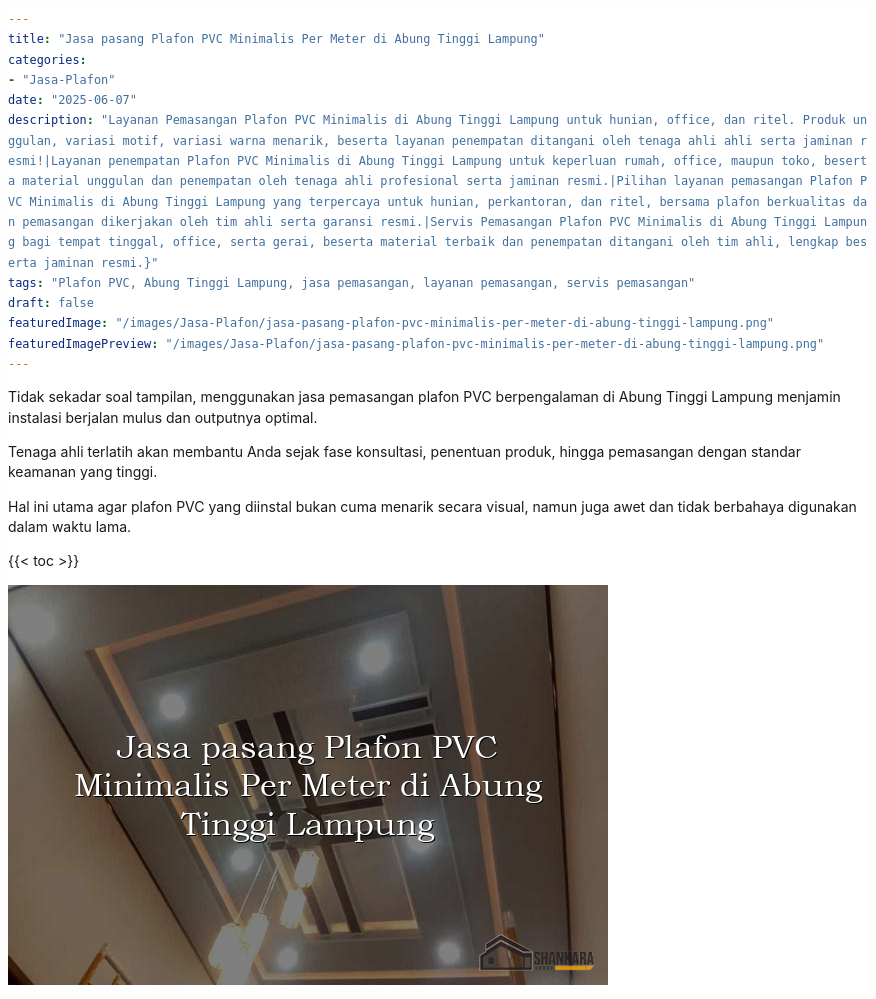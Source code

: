 ```yaml
---
title: "Jasa pasang Plafon PVC Minimalis Per Meter di Abung Tinggi Lampung"
categories:
- "Jasa-Plafon"
date: "2025-06-07"
description: "Layanan Pemasangan Plafon PVC Minimalis di Abung Tinggi Lampung untuk hunian, office, dan ritel. Produk unggulan, variasi motif, variasi warna menarik, beserta layanan penempatan ditangani oleh tenaga ahli ahli serta jaminan resmi!|Layanan penempatan Plafon PVC Minimalis di Abung Tinggi Lampung untuk keperluan rumah, office, maupun toko, beserta material unggulan dan penempatan oleh tenaga ahli profesional serta jaminan resmi.|Pilihan layanan pemasangan Plafon PVC Minimalis di Abung Tinggi Lampung yang terpercaya untuk hunian, perkantoran, dan ritel, bersama plafon berkualitas dan pemasangan dikerjakan oleh tim ahli serta garansi resmi.|Servis Pemasangan Plafon PVC Minimalis di Abung Tinggi Lampung bagi tempat tinggal, office, serta gerai, beserta material terbaik dan penempatan ditangani oleh tim ahli, lengkap beserta jaminan resmi.}"
tags: "Plafon PVC, Abung Tinggi Lampung, jasa pemasangan, layanan pemasangan, servis pemasangan"
draft: false
featuredImage: "/images/Jasa-Plafon/jasa-pasang-plafon-pvc-minimalis-per-meter-di-abung-tinggi-lampung.png"
featuredImagePreview: "/images/Jasa-Plafon/jasa-pasang-plafon-pvc-minimalis-per-meter-di-abung-tinggi-lampung.png"
---
```


Tidak sekadar soal tampilan, menggunakan jasa pemasangan plafon PVC berpengalaman di Abung Tinggi Lampung menjamin instalasi berjalan mulus dan outputnya optimal.

Tenaga ahli terlatih akan membantu Anda sejak fase konsultasi, penentuan produk, hingga pemasangan dengan standar keamanan yang tinggi.

Hal ini utama agar plafon PVC yang diinstal bukan cuma menarik secara visual, namun juga awet dan tidak berbahaya digunakan dalam waktu lama.

{{< toc >}}

![Jasa pasang Plafon PVC Minimalis Per Meter di Abung Tinggi Lampung](/images/Jasa-Plafon/Jasa-pasang-Plafon-PVC-Minimalis-Per-Meter-di-Abung-Tinggi-Lampung.png)

